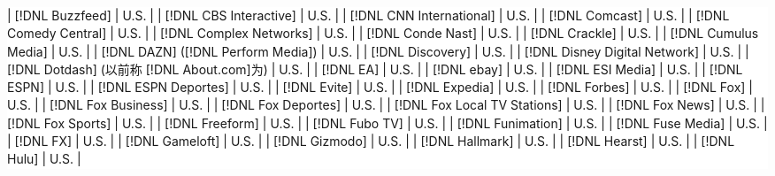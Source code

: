 | [!DNL Buzzfeed] | U.S. |
| [!DNL CBS Interactive] | U.S. |
| [!DNL CNN International] | U.S. |
| [!DNL Comcast] | U.S. |
| [!DNL Comedy Central] | U.S. |
| [!DNL Complex Networks] | U.S. |
| [!DNL Conde Nast] | U.S. |
| [!DNL Crackle] | U.S. |
| [!DNL Cumulus Media] | U.S. |
| [!DNL DAZN] ([!DNL Perform Media]) | U.S. |
| [!DNL Discovery] | U.S. |
| [!DNL Disney Digital Network] | U.S. |
| [!DNL Dotdash] (以前称 [!DNL About.com]为) | U.S. |
| [!DNL EA] | U.S. |
| [!DNL ebay] | U.S. |
| [!DNL ESI Media] | U.S. |
| [!DNL ESPN] | U.S. |
| [!DNL ESPN Deportes] | U.S. |
| [!DNL Evite] | U.S. |
| [!DNL Expedia] | U.S. |
| [!DNL Forbes] | U.S. |
| [!DNL Fox] | U.S. |
| [!DNL Fox Business] | U.S. |
| [!DNL Fox Deportes] | U.S. |
| [!DNL Fox Local TV Stations] | U.S. |
| [!DNL Fox News] | U.S. |
| [!DNL Fox Sports] | U.S. |
| [!DNL Freeform] | U.S. |
| [!DNL Fubo TV] | U.S. |
| [!DNL Funimation] | U.S. |
| [!DNL Fuse Media] | U.S. |
| [!DNL FX] | U.S. |
| [!DNL Gameloft] | U.S. |
| [!DNL Gizmodo] | U.S. |
| [!DNL Hallmark] | U.S. |
| [!DNL Hearst] | U.S. |
| [!DNL Hulu] | U.S. |